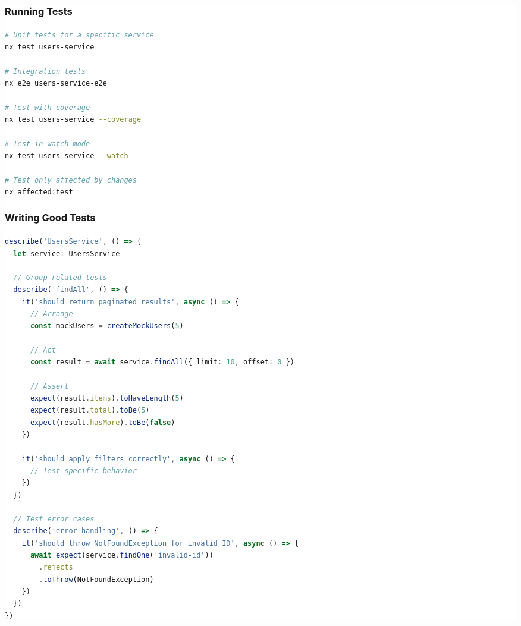 ### Running Tests

```bash
# Unit tests for a specific service
nx test users-service

# Integration tests
nx e2e users-service-e2e

# Test with coverage
nx test users-service --coverage

# Test in watch mode
nx test users-service --watch

# Test only affected by changes
nx affected:test
```

### Writing Good Tests

```typescript
describe('UsersService', () => {
  let service: UsersService

  // Group related tests
  describe('findAll', () => {
    it('should return paginated results', async () => {
      // Arrange
      const mockUsers = createMockUsers(5)
      
      // Act
      const result = await service.findAll({ limit: 10, offset: 0 })
      
      // Assert
      expect(result.items).toHaveLength(5)
      expect(result.total).toBe(5)
      expect(result.hasMore).toBe(false)
    })

    it('should apply filters correctly', async () => {
      // Test specific behavior
    })
  })

  // Test error cases
  describe('error handling', () => {
    it('should throw NotFoundException for invalid ID', async () => {
      await expect(service.findOne('invalid-id'))
        .rejects
        .toThrow(NotFoundException)
    })
  })
})
```
